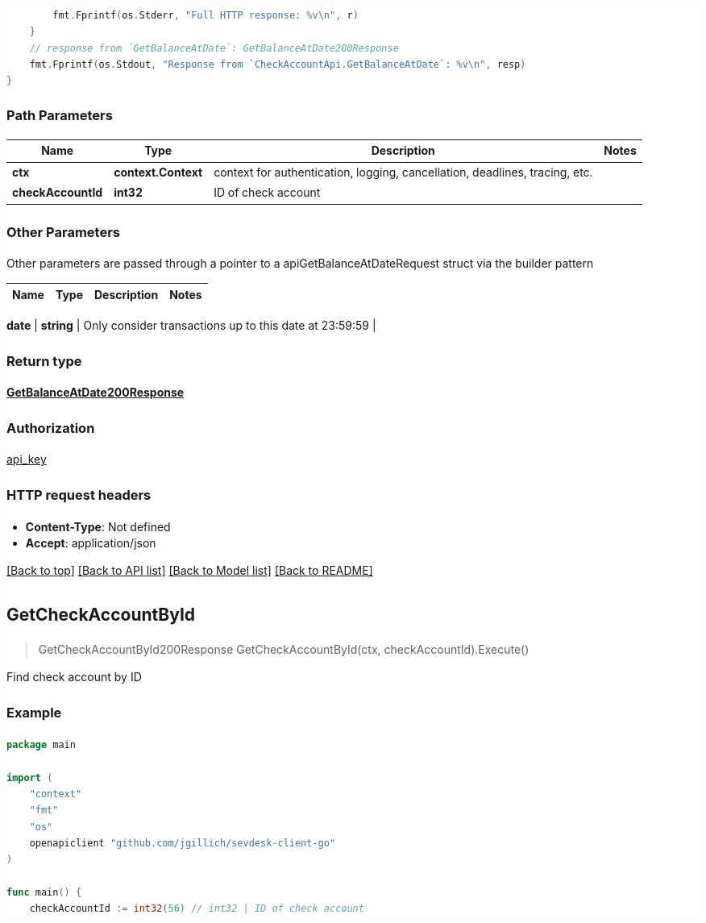 ```go
        fmt.Fprintf(os.Stderr, "Full HTTP response: %v\n", r)
    }
    // response from `GetBalanceAtDate`: GetBalanceAtDate200Response
    fmt.Fprintf(os.Stdout, "Response from `CheckAccountApi.GetBalanceAtDate`: %v\n", resp)
}
```

### Path Parameters


Name | Type | Description  | Notes
------------- | ------------- | ------------- | -------------
**ctx** | **context.Context** | context for authentication, logging, cancellation, deadlines, tracing, etc.
**checkAccountId** | **int32** | ID of check account | 

### Other Parameters

Other parameters are passed through a pointer to a apiGetBalanceAtDateRequest struct via the builder pattern


Name | Type | Description  | Notes
------------- | ------------- | ------------- | -------------

 **date** | **string** | Only consider transactions up to this date at 23:59:59 | 

### Return type

[**GetBalanceAtDate200Response**](GetBalanceAtDate200Response.md)

### Authorization

[api_key](../README.md#api_key)

### HTTP request headers

- **Content-Type**: Not defined
- **Accept**: application/json

[[Back to top]](#) [[Back to API list]](../README.md#documentation-for-api-endpoints)
[[Back to Model list]](../README.md#documentation-for-models)
[[Back to README]](../README.md)


## GetCheckAccountById

> GetCheckAccountById200Response GetCheckAccountById(ctx, checkAccountId).Execute()

Find check account by ID



### Example

```go
package main

import (
    "context"
    "fmt"
    "os"
    openapiclient "github.com/jgillich/sevdesk-client-go"
)

func main() {
    checkAccountId := int32(56) // int32 | ID of check account

```